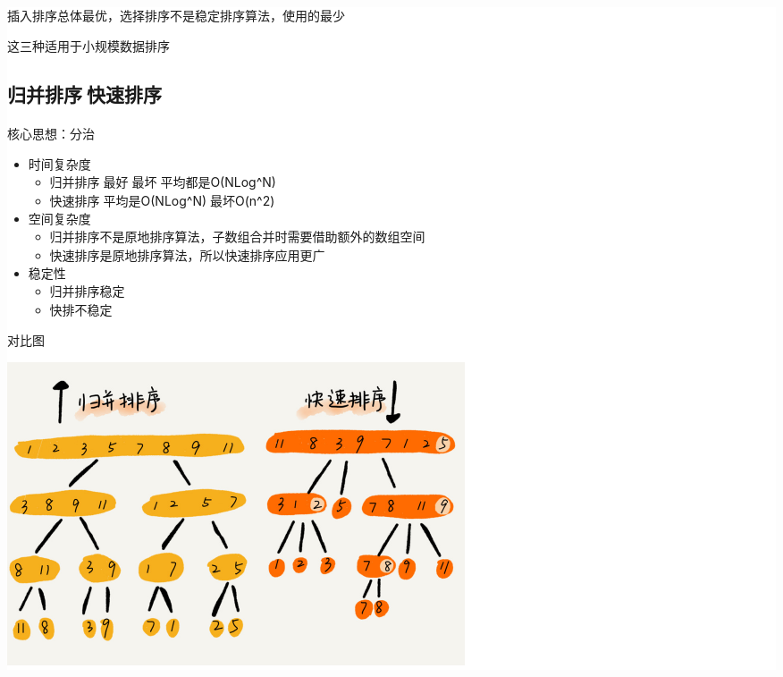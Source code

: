 

插入排序总体最优，选择排序不是稳定排序算法，使用的最少

这三种适用于小规模数据排序

## 归并排序  快速排序

核心思想：分治

- 时间复杂度  
  - 归并排序  最好 最坏 平均都是O(NLog^N)
  - 快速排序 平均是O(NLog^N)  最坏O(n^2)
- 空间复杂度
  - 归并排序不是原地排序算法，子数组合并时需要借助额外的数组空间
  - 快速排序是原地排序算法，所以快速排序应用更广
- 稳定性
  - 归并排序稳定
  - 快排不稳定

对比图

<img src="../img/sturct/paixu3.jpg" alt="paixu3" style="zoom:50%;" />


